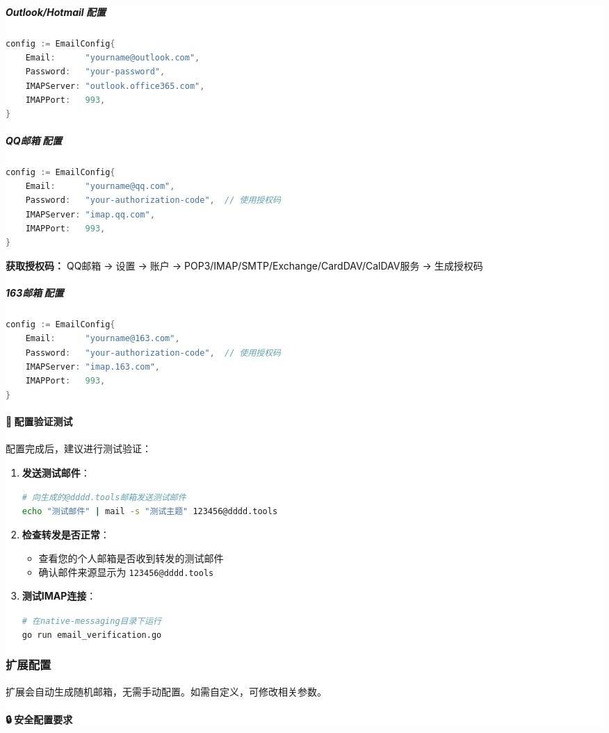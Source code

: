 ##### Outlook/Hotmail 配置
```go
config := EmailConfig{
    Email:      "yourname@outlook.com",
    Password:   "your-password",
    IMAPServer: "outlook.office365.com",
    IMAPPort:   993,
}
```

##### QQ邮箱 配置
```go
config := EmailConfig{
    Email:      "yourname@qq.com",
    Password:   "your-authorization-code",  // 使用授权码
    IMAPServer: "imap.qq.com",
    IMAPPort:   993,
}
```
**获取授权码：** QQ邮箱 → 设置 → 账户 → POP3/IMAP/SMTP/Exchange/CardDAV/CalDAV服务 → 生成授权码

##### 163邮箱 配置
```go
config := EmailConfig{
    Email:      "yourname@163.com",
    Password:   "your-authorization-code",  // 使用授权码
    IMAPServer: "imap.163.com",
    IMAPPort:   993,
}
```

#### 🔧 配置验证测试

配置完成后，建议进行测试验证：

1. **发送测试邮件**：
   ```bash
   # 向生成的@dddd.tools邮箱发送测试邮件
   echo "测试邮件" | mail -s "测试主题" 123456@dddd.tools
   ```

2. **检查转发是否正常**：
   - 查看您的个人邮箱是否收到转发的测试邮件
   - 确认邮件来源显示为 `123456@dddd.tools`

3. **测试IMAP连接**：
   ```bash
   # 在native-messaging目录下运行
   go run email_verification.go
   ```

### 扩展配置
扩展会自动生成随机邮箱，无需手动配置。如需自定义，可修改相关参数。

#### 🔒 安全配置要求
